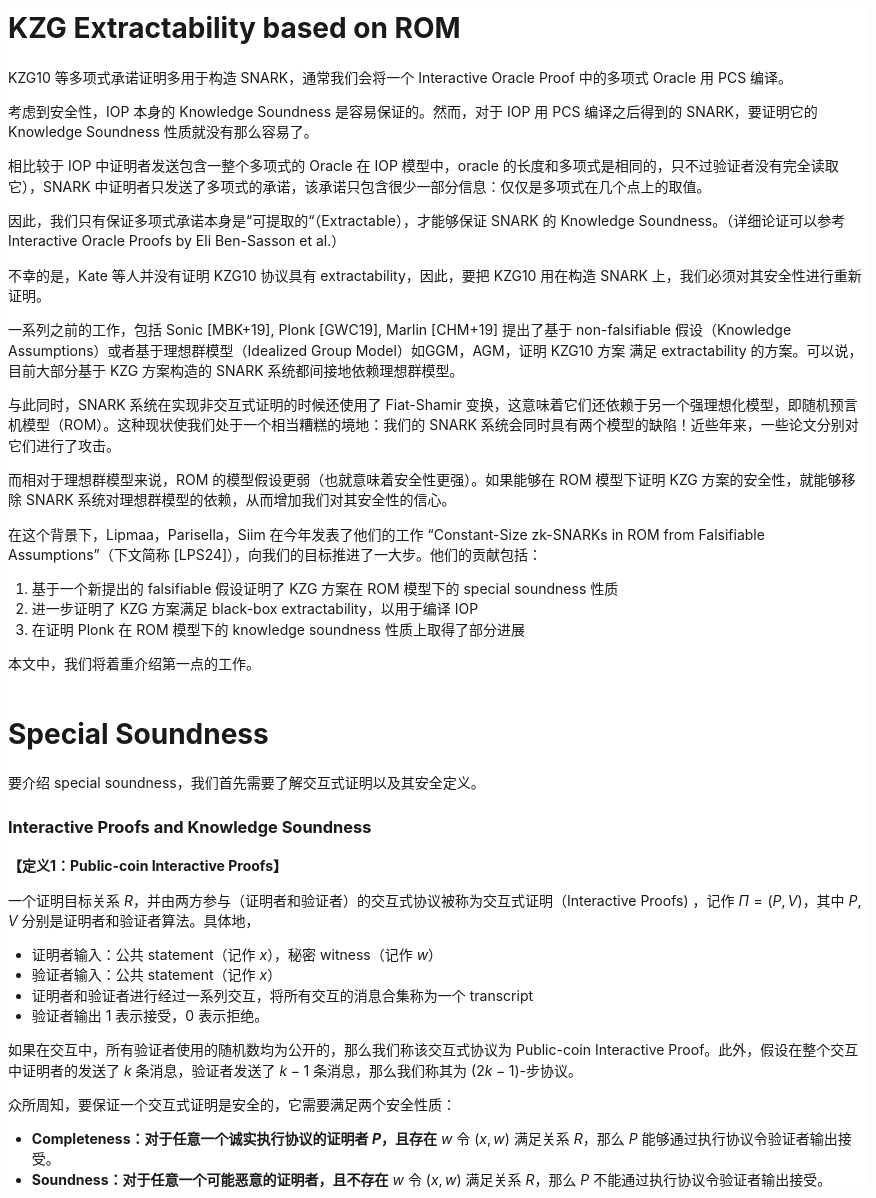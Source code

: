 # KZG Extractability based on ROM

KZG10 等多项式承诺证明多用于构造 SNARK，通常我们会将一个 Interactive Oracle Proof 中的多项式 Oracle 用 PCS 编译。

考虑到安全性，IOP 本身的 Knowledge Soundness 是容易保证的。然而，对于 IOP 用 PCS 编译之后得到的 SNARK，要证明它的 Knowledge Soundness 性质就没有那么容易了。

相比较于 IOP 中证明者发送包含一整个多项式的 Oracle 在 IOP 模型中，oracle 的长度和多项式是相同的，只不过验证者没有完全读取它），SNARK 中证明者只发送了多项式的承诺，该承诺只包含很少一部分信息：仅仅是多项式在几个点上的取值。

因此，我们只有保证多项式承诺本身是“可提取的“（Extractable），才能够保证 SNARK 的 Knowledge Soundness。（详细论证可以参考 Interactive Oracle Proofs by Eli Ben-Sasson et al.）

不幸的是，Kate 等人并没有证明 KZG10 协议具有 extractability，因此，要把 KZG10 用在构造 SNARK 上，我们必须对其安全性进行重新证明。

一系列之前的工作，包括 Sonic [MBK+19], Plonk [GWC19], Marlin [CHM+19] 提出了基于 non-falsifiable 假设（Knowledge Assumptions）或者基于理想群模型（Idealized Group Model）如GGM，AGM，证明 KZG10 方案 满足 extractability 的方案。可以说，目前大部分基于 KZG 方案构造的 SNARK 系统都间接地依赖理想群模型。

与此同时，SNARK 系统在实现非交互式证明的时候还使用了 Fiat-Shamir 变换，这意味着它们还依赖于另一个强理想化模型，即随机预言机模型（ROM）。这种现状使我们处于一个相当糟糕的境地：我们的 SNARK 系统会同时具有两个模型的缺陷！近些年来，一些论文分别对它们进行了攻击。

而相对于理想群模型来说，ROM 的模型假设更弱（也就意味着安全性更强）。如果能够在 ROM 模型下证明 KZG 方案的安全性，就能够移除 SNARK 系统对理想群模型的依赖，从而增加我们对其安全性的信心。

在这个背景下，Lipmaa，Parisella，Siim 在今年发表了他们的工作 “Constant-Size zk-SNARKs in ROM from Falsifiable Assumptions”（下文简称 [LPS24]），向我们的目标推进了一大步。他们的贡献包括：

1. 基于一个新提出的 falsifiable 假设证明了 KZG 方案在 ROM 模型下的 special soundness 性质
2. 进一步证明了 KZG 方案满足 black-box extractability，以用于编译 IOP
3. 在证明 Plonk 在 ROM 模型下的 knowledge soundness 性质上取得了部分进展

本文中，我们将着重介绍第一点的工作。

# Special Soundness

要介绍 special soundness，我们首先需要了解交互式证明以及其安全定义。

### **Interactive Proofs and Knowledge Soundness**

**【定义1：Public-coin Interactive Proofs】**

一个证明目标关系 $R$，并由两方参与（证明者和验证者）的交互式协议被称为交互式证明（Interactive Proofs) ，记作 $\Pi = (P, V)$，其中 $P,V$ 分别是证明者和验证者算法。具体地，

- 证明者输入：公共 statement（记作 $x$），秘密 witness（记作 $w$）
- 验证者输入：公共 statement（记作 $x$）
- 证明者和验证者进行经过一系列交互，将所有交互的消息合集称为一个 transcript
- 验证者输出 1 表示接受，0 表示拒绝。

如果在交互中，所有验证者使用的随机数均为公开的，那么我们称该交互式协议为 Public-coin Interactive Proof。此外，假设在整个交互中证明者的发送了 $k$ 条消息，验证者发送了 $k-1$ 条消息，那么我们称其为 $(2k-1)$-步协议。

众所周知，要保证一个交互式证明是安全的，它需要满足两个安全性质：

- **Completeness：**对于任意一个诚实执行协议的证明者 $P$，且**存在** $w$ 令 $(x,w)$ 满足关系 $R$，那么 $P$ 能够通过执行协议令验证者输出接受。
- **Soundness：**对于任意一个可能恶意的证明者，且**不存在** $w$ 令 $(x,w)$ 满足关系 $R$，那么 $P$ 不能通过执行协议令验证者输出接受。
